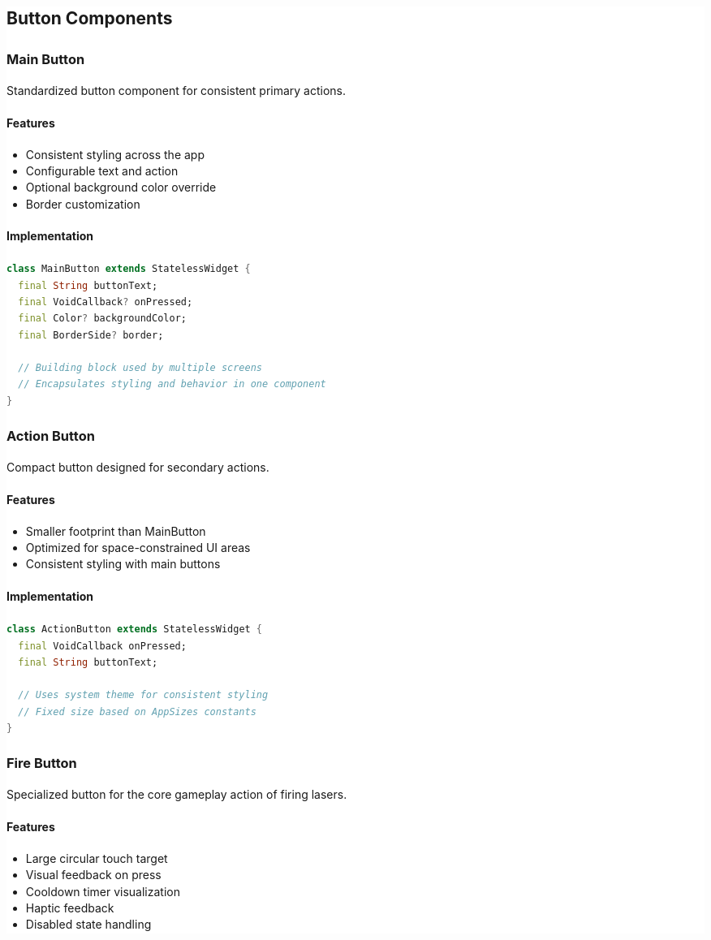 ## Button Components

### Main Button

Standardized button component for consistent primary actions.

#### Features
- Consistent styling across the app
- Configurable text and action
- Optional background color override
- Border customization

#### Implementation
```dart
class MainButton extends StatelessWidget {
  final String buttonText;
  final VoidCallback? onPressed;
  final Color? backgroundColor;
  final BorderSide? border;
  
  // Building block used by multiple screens
  // Encapsulates styling and behavior in one component
}
```

### Action Button

Compact button designed for secondary actions.

#### Features
- Smaller footprint than MainButton
- Optimized for space-constrained UI areas
- Consistent styling with main buttons

#### Implementation
```dart
class ActionButton extends StatelessWidget {
  final VoidCallback onPressed;
  final String buttonText;
  
  // Uses system theme for consistent styling
  // Fixed size based on AppSizes constants
}
```

### Fire Button

Specialized button for the core gameplay action of firing lasers.

#### Features
- Large circular touch target
- Visual feedback on press
- Cooldown timer visualization
- Haptic feedback
- Disabled state handling
